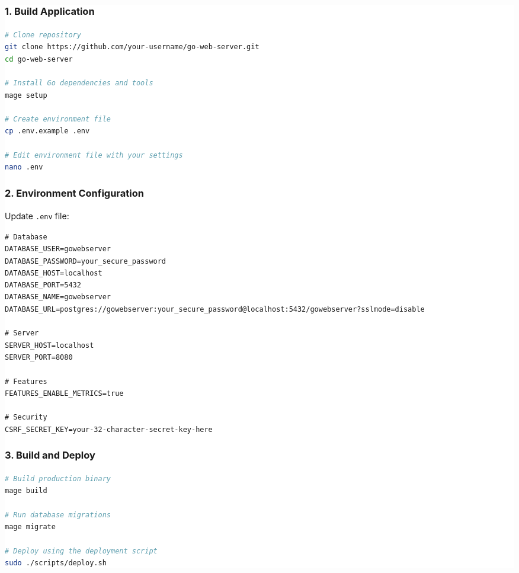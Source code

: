 ### 1. Build Application

```bash
# Clone repository
git clone https://github.com/your-username/go-web-server.git
cd go-web-server

# Install Go dependencies and tools
mage setup

# Create environment file
cp .env.example .env

# Edit environment file with your settings
nano .env
```

### 2. Environment Configuration

Update `.env` file:

```env
# Database
DATABASE_USER=gowebserver
DATABASE_PASSWORD=your_secure_password
DATABASE_HOST=localhost
DATABASE_PORT=5432
DATABASE_NAME=gowebserver
DATABASE_URL=postgres://gowebserver:your_secure_password@localhost:5432/gowebserver?sslmode=disable

# Server
SERVER_HOST=localhost
SERVER_PORT=8080

# Features
FEATURES_ENABLE_METRICS=true

# Security
CSRF_SECRET_KEY=your-32-character-secret-key-here
```

### 3. Build and Deploy

```bash
# Build production binary
mage build

# Run database migrations
mage migrate

# Deploy using the deployment script
sudo ./scripts/deploy.sh
```

